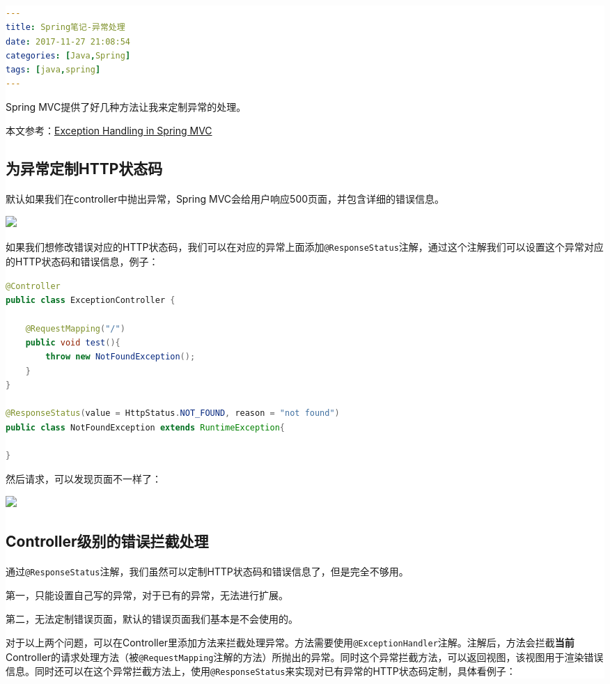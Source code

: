 ```yaml
---
title: Spring笔记-异常处理
date: 2017-11-27 21:08:54
categories: [Java,Spring]
tags: [java,spring]
---
```


Spring MVC提供了好几种方法让我来定制异常的处理。

本文参考：[Exception Handling in Spring MVC](https://spring.io/blog/2013/11/01/exception-handling-in-spring-mvc)



## 为异常定制HTTP状态码

默认如果我们在controller中抛出异常，Spring MVC会给用户响应500页面，并包含详细的错误信息。

![](/img/spring-exception-500.png)

如果我们想修改错误对应的HTTP状态码，我们可以在对应的异常上面添加`@ResponseStatus`注解，通过这个注解我们可以设置这个异常对应的HTTP状态码和错误信息，例子：

```java
@Controller
public class ExceptionController {

    @RequestMapping("/")
    public void test(){
        throw new NotFoundException();
    }
}

@ResponseStatus(value = HttpStatus.NOT_FOUND, reason = "not found")
public class NotFoundException extends RuntimeException{

}
```

然后请求，可以发现页面不一样了：

![](/img/spring-exception-response-status-404.png)

## Controller级别的错误拦截处理

通过`@ResponseStatus`注解，我们虽然可以定制HTTP状态码和错误信息了，但是完全不够用。

第一，只能设置自己写的异常，对于已有的异常，无法进行扩展。

第二，无法定制错误页面，默认的错误页面我们基本是不会使用的。

对于以上两个问题，可以在Controller里添加方法来拦截处理异常。方法需要使用`@ExceptionHandler`注解。注解后，方法会拦截**当前**Controller的请求处理方法（被`@RequestMapping`注解的方法）所抛出的异常。同时这个异常拦截方法，可以返回视图，该视图用于渲染错误信息。同时还可以在这个异常拦截方法上，使用`@ResponseStatus`来实现对已有异常的HTTP状态码定制，具体看例子：
